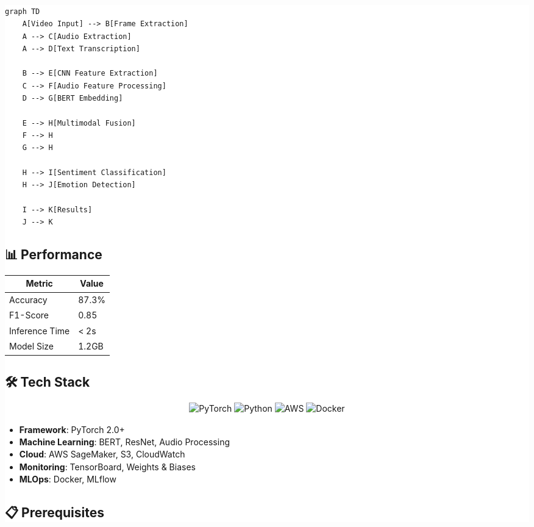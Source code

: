 ```mermaid
graph TD
    A[Video Input] --> B[Frame Extraction]
    A --> C[Audio Extraction]
    A --> D[Text Transcription]

    B --> E[CNN Feature Extraction]
    C --> F[Audio Feature Processing]
    D --> G[BERT Embedding]

    E --> H[Multimodal Fusion]
    F --> H
    G --> H

    H --> I[Sentiment Classification]
    H --> J[Emotion Detection]

    I --> K[Results]
    J --> K
```

## 📊 Performance

| Metric | Value |
|--------|-------|
| Accuracy | 87.3% |
| F1-Score | 0.85 |
| Inference Time | < 2s |
| Model Size | 1.2GB |

## 🛠️ Tech Stack

<div align="center">

![PyTorch](https://img.shields.io/badge/PyTorch-EE4C2C?style=for-the-badge&logo=pytorch&logoColor=white)
![Python](https://img.shields.io/badge/Python-3776AB?style=for-the-badge&logo=python&logoColor=white)
![AWS](https://img.shields.io/badge/AWS-FF9900?style=for-the-badge&logo=amazonaws&logoColor=white)
![Docker](https://img.shields.io/badge/Docker-2496ED?style=for-the-badge&logo=docker&logoColor=white)

</div>

- **Framework**: PyTorch 2.0+
- **Machine Learning**: BERT, ResNet, Audio Processing
- **Cloud**: AWS SageMaker, S3, CloudWatch
- **Monitoring**: TensorBoard, Weights & Biases
- **MLOps**: Docker, MLflow

## 📋 Prerequisites
